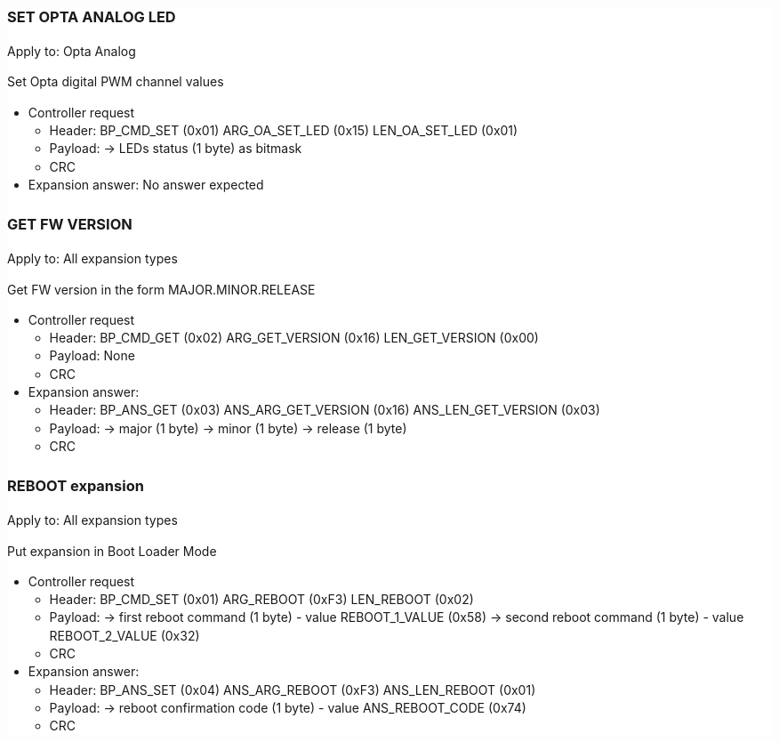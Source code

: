 ### SET OPTA ANALOG LED

Apply to: Opta Analog

Set Opta digital PWM channel values

- Controller request
  - Header:
    BP_CMD_SET (0x01)
    ARG_OA_SET_LED (0x15)
    LEN_OA_SET_LED (0x01)
  - Payload:
    -> LEDs status (1 byte) as bitmask
  - CRC
- Expansion answer: No answer expected

### GET FW VERSION

Apply to: All expansion types

Get FW version in the form MAJOR.MINOR.RELEASE

- Controller request
  - Header:
    BP_CMD_GET (0x02)
    ARG_GET_VERSION (0x16)
    LEN_GET_VERSION (0x00)
  - Payload: None
  - CRC
- Expansion answer:
  - Header:
    BP_ANS_GET (0x03)
    ANS_ARG_GET_VERSION (0x16)
    ANS_LEN_GET_VERSION (0x03)
  - Payload:
    -> major (1 byte)
    -> minor (1 byte)
    -> release (1 byte)
  - CRC

### REBOOT expansion

Apply to: All expansion types

Put expansion in Boot Loader Mode

- Controller request
  - Header:
    BP_CMD_SET (0x01)
    ARG_REBOOT (0xF3)
    LEN_REBOOT (0x02)
  - Payload:
    -> first reboot command (1 byte) - value REBOOT_1_VALUE (0x58)
    -> second reboot command (1 byte) - value REBOOT_2_VALUE (0x32)
  - CRC
- Expansion answer:
  - Header:
    BP_ANS_SET (0x04)
    ANS_ARG_REBOOT (0xF3)
    ANS_LEN_REBOOT (0x01)
  - Payload:
    -> reboot confirmation code (1 byte) - value ANS_REBOOT_CODE (0x74)
  - CRC
